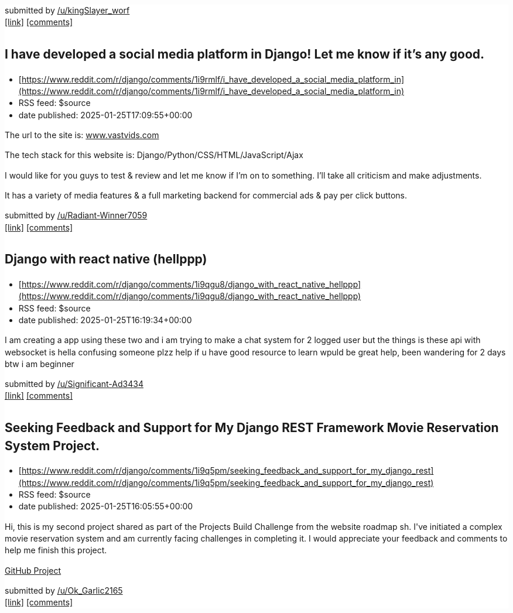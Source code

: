 &#32; submitted by &#32; <a href="https://www.reddit.com/user/kingSlayer_worf"> /u/kingSlayer_worf </a> <br/> <span><a href="/r/frappe_framework/comments/1i9ihq6/complete_devops_guide_for_frappe_framework_and/">[link]</a></span> &#32; <span><a href="https://www.reddit.com/r/django/comments/1i9rs3q/complete_devops_guide_for_frappe_framework_and/">[comments]</a></span>

## I have developed a social media platform in Django! Let me know if it’s any good.
 - [https://www.reddit.com/r/django/comments/1i9rmlf/i_have_developed_a_social_media_platform_in](https://www.reddit.com/r/django/comments/1i9rmlf/i_have_developed_a_social_media_platform_in)
 - RSS feed: $source
 - date published: 2025-01-25T17:09:55+00:00

<div class="md"><p>The url to the site is: <a href="http://www.vastvids.com">www.vastvids.com</a> </p> <p>The tech stack for this website is: Django/Python/CSS/HTML/JavaScript/Ajax</p> <p>I would like for you guys to test &amp; review and let me know if I’m on to something. I’ll take all criticism and make adjustments.</p> <p>It has a variety of media features &amp; a full marketing backend for commercial ads &amp; pay per click buttons. </p> </div> &#32; submitted by &#32; <a href="https://www.reddit.com/user/Radiant-Winner7059"> /u/Radiant-Winner7059 </a> <br/> <span><a href="https://www.reddit.com/r/django/comments/1i9rmlf/i_have_developed_a_social_media_platform_in/">[link]</a></span> &#32; <span><a href="https://www.reddit.com/r/django/comments/1i9rmlf/i_have_developed_a_social_media_platform_in/">[comments]</a></span>

## Django with react native (hellppp)
 - [https://www.reddit.com/r/django/comments/1i9qgu8/django_with_react_native_hellppp](https://www.reddit.com/r/django/comments/1i9qgu8/django_with_react_native_hellppp)
 - RSS feed: $source
 - date published: 2025-01-25T16:19:34+00:00

<div class="md"><p>I am creating a app using these two and i am trying to make a chat system for 2 logged user but the things is these api with websocket is hella confusing someone plzz help if u have good resource to learn wpuld be great help, been wandering for 2 days btw i am beginner </p> </div> &#32; submitted by &#32; <a href="https://www.reddit.com/user/Significant-Ad3434"> /u/Significant-Ad3434 </a> <br/> <span><a href="https://www.reddit.com/r/django/comments/1i9qgu8/django_with_react_native_hellppp/">[link]</a></span> &#32; <span><a href="https://www.reddit.com/r/django/comments/1i9qgu8/django_with_react_native_hellppp/">[comments]</a></span>

## Seeking Feedback and Support for My Django REST Framework Movie Reservation System Project.
 - [https://www.reddit.com/r/django/comments/1i9q5pm/seeking_feedback_and_support_for_my_django_rest](https://www.reddit.com/r/django/comments/1i9q5pm/seeking_feedback_and_support_for_my_django_rest)
 - RSS feed: $source
 - date published: 2025-01-25T16:05:55+00:00

<div class="md"><p>Hi, this is my second project shared as part of the Projects Build Challenge from the website roadmap sh. I&#39;ve initiated a complex movie reservation system and am currently facing challenges in completing it. I would appreciate your feedback and comments to help me finish this project.</p> <p><a href="https://github.com/Hcode7/Movie-Reservation-System/tree/main">GitHub Project</a></p> </div> &#32; submitted by &#32; <a href="https://www.reddit.com/user/Ok_Garlic2165"> /u/Ok_Garlic2165 </a> <br/> <span><a href="https://www.reddit.com/r/django/comments/1i9q5pm/seeking_feedback_and_support_for_my_django_rest/">[link]</a></span> &#32; <span><a href="https://www.reddit.com/r/django/comments/1i9q5pm/seeking_feedback_and_support_for_my_django_rest/">[comments]</a></span>
